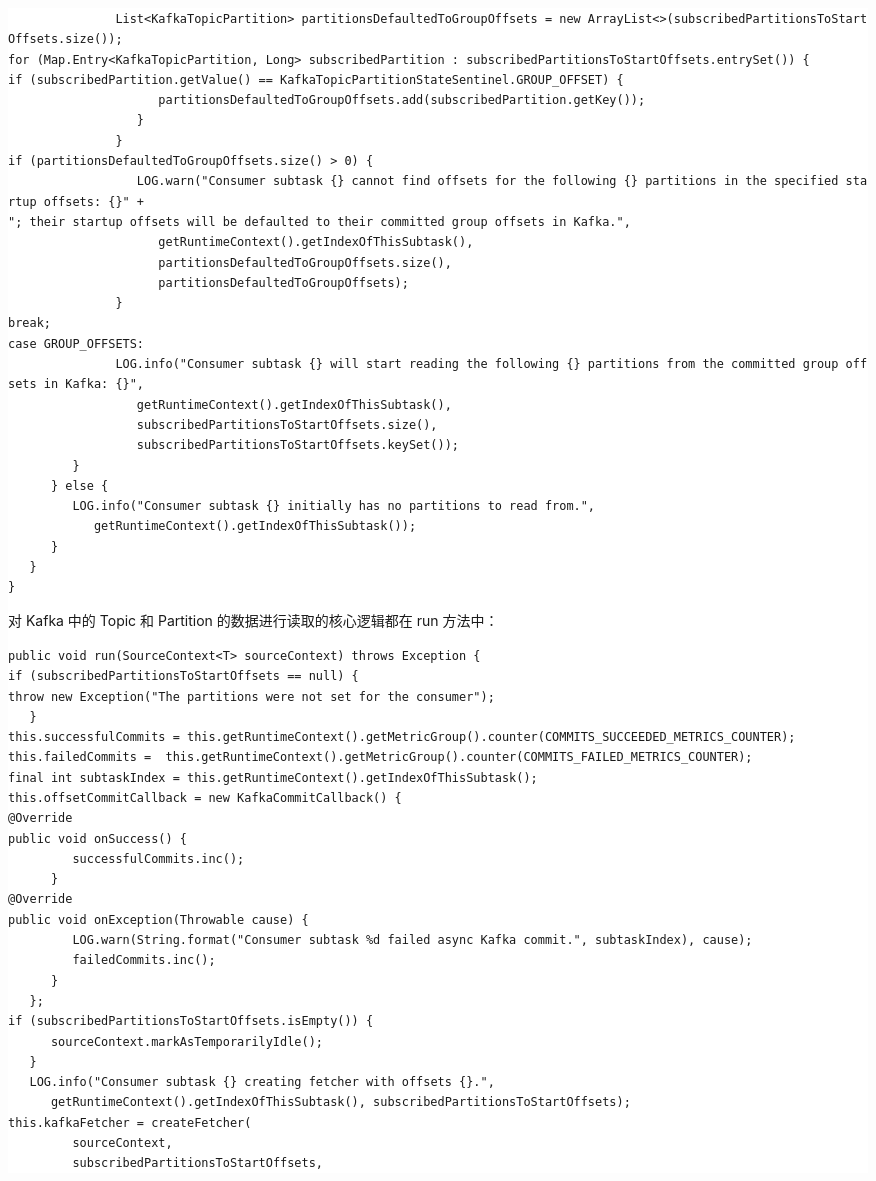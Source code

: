 ```
               List<KafkaTopicPartition> partitionsDefaultedToGroupOffsets = new ArrayList<>(subscribedPartitionsToStartOffsets.size());
for (Map.Entry<KafkaTopicPartition, Long> subscribedPartition : subscribedPartitionsToStartOffsets.entrySet()) {
if (subscribedPartition.getValue() == KafkaTopicPartitionStateSentinel.GROUP_OFFSET) {
                     partitionsDefaultedToGroupOffsets.add(subscribedPartition.getKey());
                  }
               }
if (partitionsDefaultedToGroupOffsets.size() > 0) {
                  LOG.warn("Consumer subtask {} cannot find offsets for the following {} partitions in the specified startup offsets: {}" +
"; their startup offsets will be defaulted to their committed group offsets in Kafka.",
                     getRuntimeContext().getIndexOfThisSubtask(),
                     partitionsDefaultedToGroupOffsets.size(),
                     partitionsDefaultedToGroupOffsets);
               }
break;
case GROUP_OFFSETS:
               LOG.info("Consumer subtask {} will start reading the following {} partitions from the committed group offsets in Kafka: {}",
                  getRuntimeContext().getIndexOfThisSubtask(),
                  subscribedPartitionsToStartOffsets.size(),
                  subscribedPartitionsToStartOffsets.keySet());
         }
      } else {
         LOG.info("Consumer subtask {} initially has no partitions to read from.",
            getRuntimeContext().getIndexOfThisSubtask());
      }
   }
}
```

对 Kafka 中的 Topic 和 Partition 的数据进行读取的核心逻辑都在 run 方法中：

```
public void run(SourceContext<T> sourceContext) throws Exception {
if (subscribedPartitionsToStartOffsets == null) {
throw new Exception("The partitions were not set for the consumer");
   }
this.successfulCommits = this.getRuntimeContext().getMetricGroup().counter(COMMITS_SUCCEEDED_METRICS_COUNTER);
this.failedCommits =  this.getRuntimeContext().getMetricGroup().counter(COMMITS_FAILED_METRICS_COUNTER);
final int subtaskIndex = this.getRuntimeContext().getIndexOfThisSubtask();
this.offsetCommitCallback = new KafkaCommitCallback() {
@Override
public void onSuccess() {
         successfulCommits.inc();
      }
@Override
public void onException(Throwable cause) {
         LOG.warn(String.format("Consumer subtask %d failed async Kafka commit.", subtaskIndex), cause);
         failedCommits.inc();
      }
   };
if (subscribedPartitionsToStartOffsets.isEmpty()) {
      sourceContext.markAsTemporarilyIdle();
   }
   LOG.info("Consumer subtask {} creating fetcher with offsets {}.",
      getRuntimeContext().getIndexOfThisSubtask(), subscribedPartitionsToStartOffsets);
this.kafkaFetcher = createFetcher(
         sourceContext,
         subscribedPartitionsToStartOffsets,
```